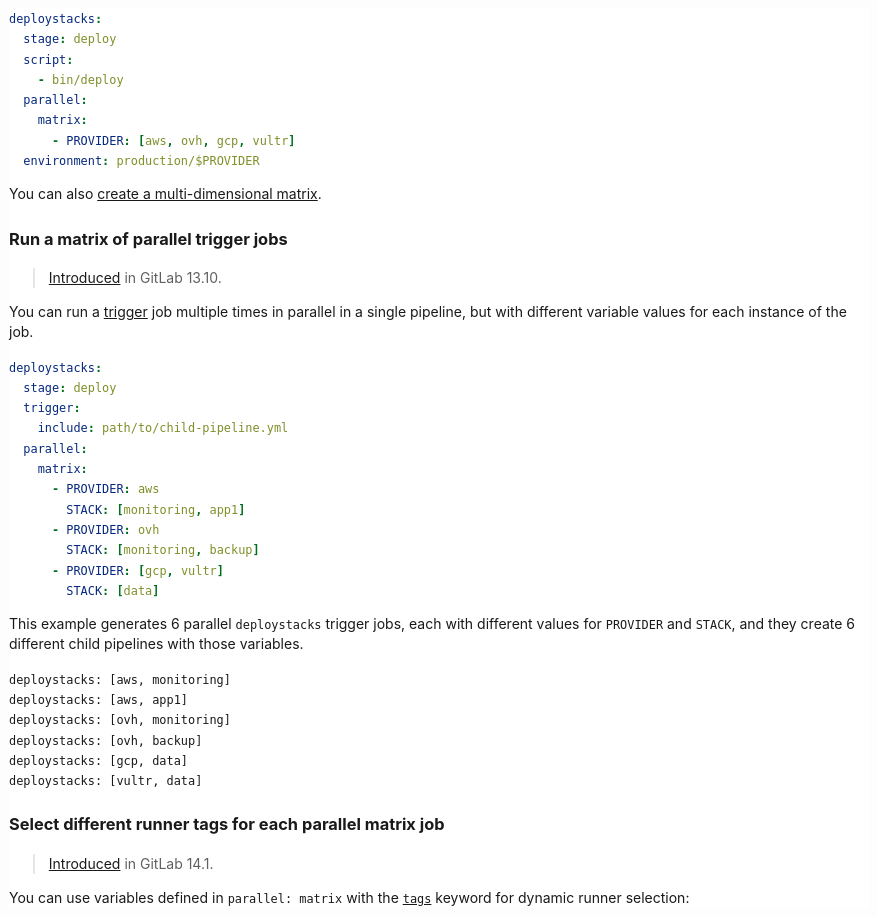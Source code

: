```yaml
deploystacks:
  stage: deploy
  script:
    - bin/deploy
  parallel:
    matrix:
      - PROVIDER: [aws, ovh, gcp, vultr]
  environment: production/$PROVIDER
```

You can also [create a multi-dimensional matrix](../yaml/index.md#parallelmatrix).

### Run a matrix of parallel trigger jobs

> [Introduced](https://gitlab.com/gitlab-org/gitlab/-/issues/270957) in GitLab 13.10.

You can run a [trigger](../yaml/index.md#trigger) job multiple times in parallel in a single pipeline,
but with different variable values for each instance of the job.

```yaml
deploystacks:
  stage: deploy
  trigger:
    include: path/to/child-pipeline.yml
  parallel:
    matrix:
      - PROVIDER: aws
        STACK: [monitoring, app1]
      - PROVIDER: ovh
        STACK: [monitoring, backup]
      - PROVIDER: [gcp, vultr]
        STACK: [data]
```

This example generates 6 parallel `deploystacks` trigger jobs, each with different values
for `PROVIDER` and `STACK`, and they create 6 different child pipelines with those variables.

```plaintext
deploystacks: [aws, monitoring]
deploystacks: [aws, app1]
deploystacks: [ovh, monitoring]
deploystacks: [ovh, backup]
deploystacks: [gcp, data]
deploystacks: [vultr, data]
```

### Select different runner tags for each parallel matrix job

> [Introduced](https://gitlab.com/gitlab-org/gitlab/-/issues/239737) in GitLab 14.1.

You can use variables defined in `parallel: matrix` with the [`tags`](../yaml/index.md#tags)
keyword for dynamic runner selection:
